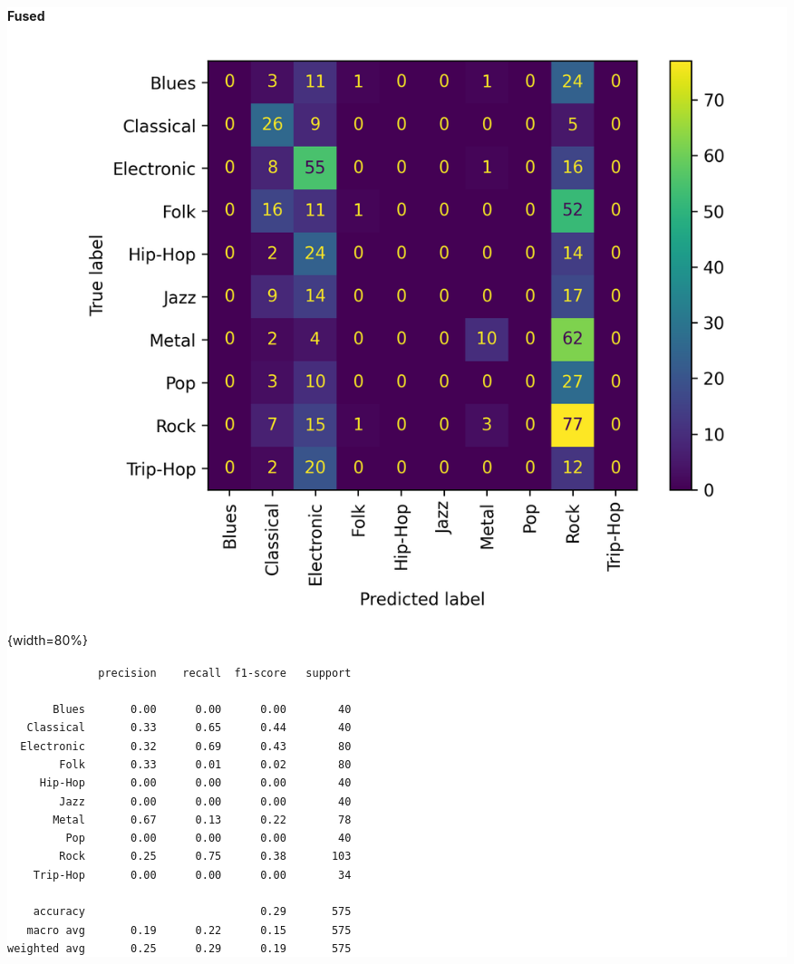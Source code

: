 #### Fused

![](../plots/cm_LSTM_Classifier_fused_best.png){width=80%}

```{.html}
              precision    recall  f1-score   support

       Blues       0.00      0.00      0.00        40
   Classical       0.33      0.65      0.44        40
  Electronic       0.32      0.69      0.43        80
        Folk       0.33      0.01      0.02        80
     Hip-Hop       0.00      0.00      0.00        40
        Jazz       0.00      0.00      0.00        40
       Metal       0.67      0.13      0.22        78
         Pop       0.00      0.00      0.00        40
        Rock       0.25      0.75      0.38       103
    Trip-Hop       0.00      0.00      0.00        34

    accuracy                           0.29       575
   macro avg       0.19      0.22      0.15       575
weighted avg       0.25      0.29      0.19       575
```
